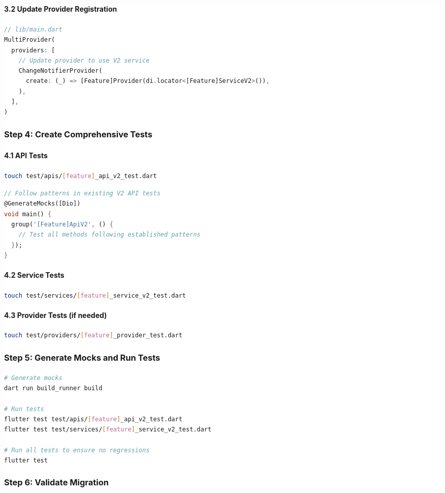 #### 3.2 Update Provider Registration
```dart
// lib/main.dart
MultiProvider(
  providers: [
    // Update provider to use V2 service
    ChangeNotifierProvider(
      create: (_) => [Feature]Provider(di.locator<[Feature]ServiceV2>()),
    ),
  ],
)
```

### Step 4: Create Comprehensive Tests

#### 4.1 API Tests
```bash
touch test/apis/[feature]_api_v2_test.dart
```

```dart
// Follow patterns in existing V2 API tests
@GenerateMocks([Dio])
void main() {
  group('[Feature]ApiV2', () {
    // Test all methods following established patterns
  });
}
```

#### 4.2 Service Tests
```bash
touch test/services/[feature]_service_v2_test.dart
```

#### 4.3 Provider Tests (if needed)
```bash
touch test/providers/[feature]_provider_test.dart
```

### Step 5: Generate Mocks and Run Tests
```bash
# Generate mocks
dart run build_runner build

# Run tests
flutter test test/apis/[feature]_api_v2_test.dart
flutter test test/services/[feature]_service_v2_test.dart

# Run all tests to ensure no regressions
flutter test
```

### Step 6: Validate Migration
